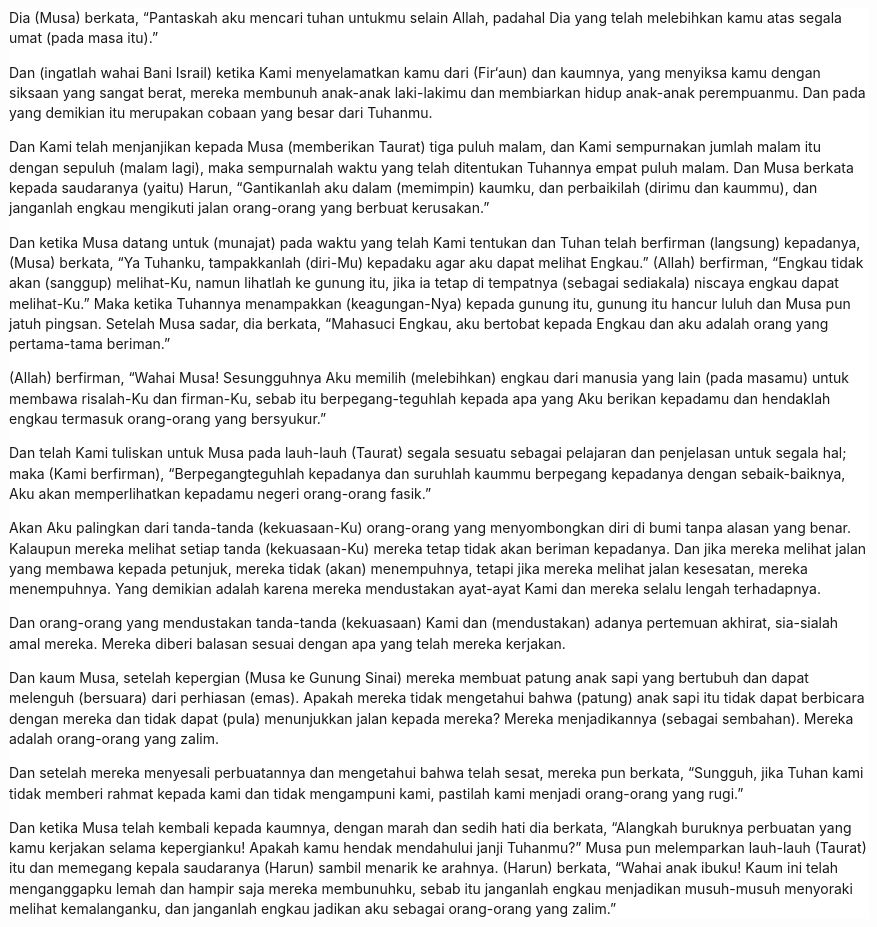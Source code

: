 <span id='140' class='verse' title="QS Al-A'raf: 140">Dia (Musa) berkata, “Pantaskah aku mencari tuhan untukmu selain Allah, padahal Dia yang telah melebihkan kamu atas segala umat (pada masa itu).”</span>

<span id='141' class='verse' title="QS Al-A'raf: 141">Dan (ingatlah wahai Bani Israil) ketika Kami menyelamatkan kamu dari (Fir‘aun) dan kaumnya, yang menyiksa kamu dengan siksaan yang sangat berat, mereka membunuh anak-anak laki-lakimu dan membiarkan hidup anak-anak perempuanmu. Dan pada yang demikian itu merupakan cobaan yang besar dari Tuhanmu.</span>

<span id='142' class='verse' title="QS Al-A'raf: 142">Dan Kami telah menjanjikan kepada Musa (memberikan Taurat) tiga puluh malam, dan Kami sempurnakan jumlah malam itu dengan sepuluh (malam lagi), maka sempurnalah waktu yang telah ditentukan Tuhannya empat puluh malam. Dan Musa berkata kepada saudaranya (yaitu) Harun, “Gantikanlah aku dalam (memimpin) kaumku, dan perbaikilah (dirimu dan kaummu),  dan janganlah engkau mengikuti  jalan orang-orang  yang berbuat kerusakan.”</span>

<span id='143' class='verse' title="QS Al-A'raf: 143">Dan ketika Musa datang untuk (munajat) pada waktu yang telah Kami tentukan dan Tuhan telah berfirman (langsung) kepadanya, (Musa) berkata, “Ya Tuhanku, tampakkanlah (diri-Mu) kepadaku agar aku dapat melihat Engkau.” (Allah) berfirman, “Engkau tidak akan (sanggup) melihat-Ku, namun lihatlah ke gunung itu, jika ia tetap di tempatnya (sebagai sediakala) niscaya engkau dapat melihat-Ku.” Maka ketika Tuhannya menampakkan (keagungan-Nya) kepada gunung itu, gunung itu hancur luluh dan Musa pun jatuh pingsan. Setelah Musa sadar, dia berkata, “Mahasuci Engkau, aku bertobat kepada Engkau dan aku adalah orang yang pertama-tama beriman.”</span>

<span id='144' class='verse' title="QS Al-A'raf: 144">(Allah) berfirman, “Wahai Musa! Sesungguhnya Aku memilih (melebihkan) engkau dari manusia yang lain (pada masamu) untuk membawa risalah-Ku dan firman-Ku, sebab itu berpegang-teguhlah kepada apa yang Aku berikan kepadamu dan hendaklah engkau termasuk orang-orang yang bersyukur.”</span>

<span id='145' class='verse' title="QS Al-A'raf: 145">Dan telah Kami tuliskan untuk Musa pada lauh-lauh (Taurat) segala sesuatu sebagai pelajaran dan penjelasan untuk segala hal; maka (Kami berfirman), “Berpegangteguhlah kepadanya dan suruhlah kaummu berpegang kepadanya dengan sebaik-baiknya, Aku akan memperlihatkan kepadamu negeri orang-orang fasik.”</span>

<span id='146' class='verse' title="QS Al-A'raf: 146">Akan Aku palingkan dari tanda-tanda (kekuasaan-Ku) orang-orang yang menyombongkan diri di bumi tanpa alasan yang benar. Kalaupun mereka melihat setiap tanda (kekuasaan-Ku) mereka tetap tidak akan beriman kepadanya. Dan jika mereka melihat jalan yang membawa kepada petunjuk, mereka tidak (akan) menempuhnya, tetapi jika mereka melihat jalan kesesatan, mereka menempuhnya. Yang demikian adalah karena mereka mendustakan ayat-ayat Kami dan mereka selalu lengah terhadapnya.</span>

<span id='147' class='verse' title="QS Al-A'raf: 147">Dan orang-orang yang mendustakan tanda-tanda (kekuasaan) Kami dan (mendustakan) adanya pertemuan akhirat, sia-sialah amal mereka. Mereka diberi balasan sesuai dengan apa yang telah mereka kerjakan.</span>

<span id='148' class='verse' title="QS Al-A'raf: 148">Dan kaum Musa, setelah kepergian (Musa ke Gunung Sinai) mereka membuat patung anak sapi yang bertubuh dan dapat melenguh (bersuara) dari perhiasan (emas). Apakah mereka tidak mengetahui bahwa (patung) anak sapi itu tidak dapat berbicara dengan mereka dan tidak dapat (pula) menunjukkan jalan kepada mereka? Mereka menjadikannya (sebagai sembahan). Mereka adalah orang-orang yang zalim.</span>

<span id='149' class='verse' title="QS Al-A'raf: 149">Dan setelah mereka menyesali perbuatannya dan mengetahui bahwa telah sesat, mereka pun berkata, “Sungguh, jika Tuhan kami tidak memberi rahmat kepada kami dan tidak mengampuni kami, pastilah kami menjadi orang-orang yang rugi.”</span>

<span id='150' class='verse' title="QS Al-A'raf: 150">Dan ketika Musa telah kembali kepada kaumnya, dengan marah dan sedih hati dia berkata, “Alangkah buruknya perbuatan yang kamu kerjakan selama kepergianku! Apakah kamu hendak mendahului janji Tuhanmu?” Musa pun melemparkan lauh-lauh (Taurat) itu dan memegang kepala saudaranya (Harun) sambil menarik ke arahnya. (Harun) berkata, “Wahai anak ibuku! Kaum ini telah menganggapku lemah dan hampir saja mereka membunuhku, sebab itu janganlah engkau menjadikan musuh-musuh menyoraki melihat kemalanganku, dan janganlah engkau jadikan aku sebagai orang-orang yang zalim.”</span>
